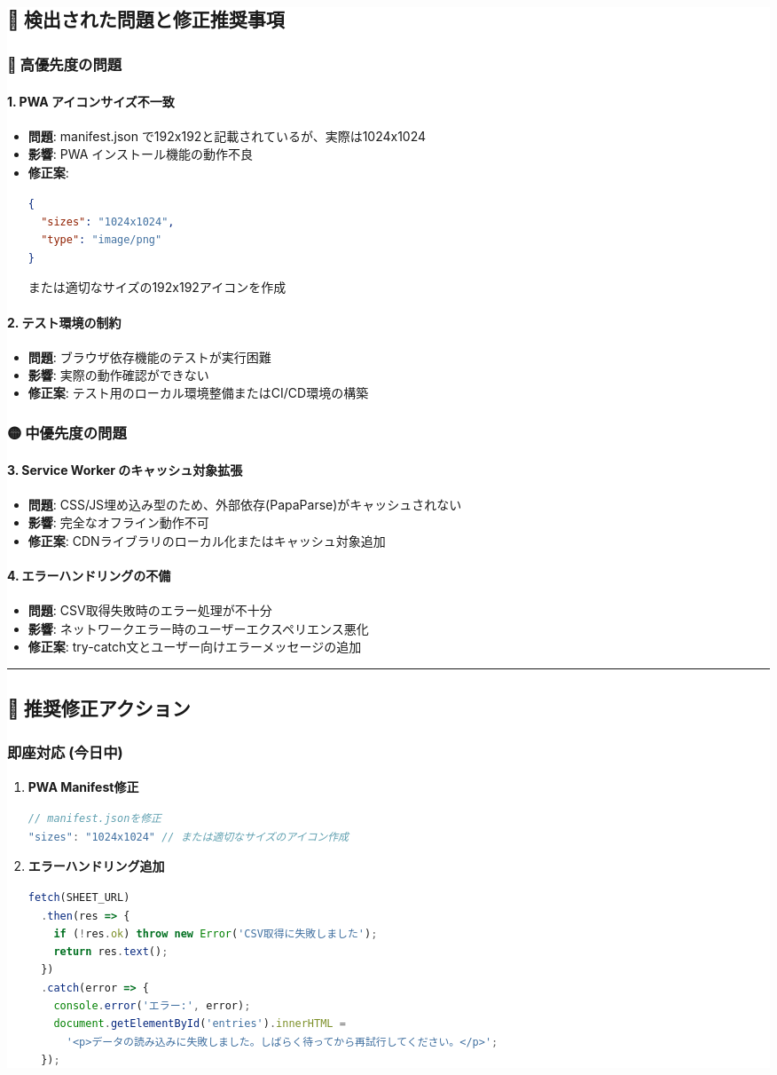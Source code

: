 
## 🚨 検出された問題と修正推奨事項

### 🔴 高優先度の問題

#### 1. PWA アイコンサイズ不一致
- **問題**: manifest.json で192x192と記載されているが、実際は1024x1024
- **影響**: PWA インストール機能の動作不良
- **修正案**: 
  ```json
  {
    "sizes": "1024x1024",
    "type": "image/png"
  }
  ```
  または適切なサイズの192x192アイコンを作成

#### 2. テスト環境の制約
- **問題**: ブラウザ依存機能のテストが実行困難
- **影響**: 実際の動作確認ができない
- **修正案**: テスト用のローカル環境整備またはCI/CD環境の構築

### 🟡 中優先度の問題

#### 3. Service Worker のキャッシュ対象拡張
- **問題**: CSS/JS埋め込み型のため、外部依存(PapaParse)がキャッシュされない
- **影響**: 完全なオフライン動作不可
- **修正案**: CDNライブラリのローカル化またはキャッシュ対象追加

#### 4. エラーハンドリングの不備
- **問題**: CSV取得失敗時のエラー処理が不十分
- **影響**: ネットワークエラー時のユーザーエクスペリエンス悪化
- **修正案**: try-catch文とユーザー向けエラーメッセージの追加

---

## 🔧 推奨修正アクション

### 即座対応 (今日中)
1. **PWA Manifest修正**
   ```javascript
   // manifest.jsonを修正
   "sizes": "1024x1024" // または適切なサイズのアイコン作成
   ```

2. **エラーハンドリング追加**
   ```javascript
   fetch(SHEET_URL)
     .then(res => {
       if (!res.ok) throw new Error('CSV取得に失敗しました');
       return res.text();
     })
     .catch(error => {
       console.error('エラー:', error);
       document.getElementById('entries').innerHTML = 
         '<p>データの読み込みに失敗しました。しばらく待ってから再試行してください。</p>';
     });
   ```

